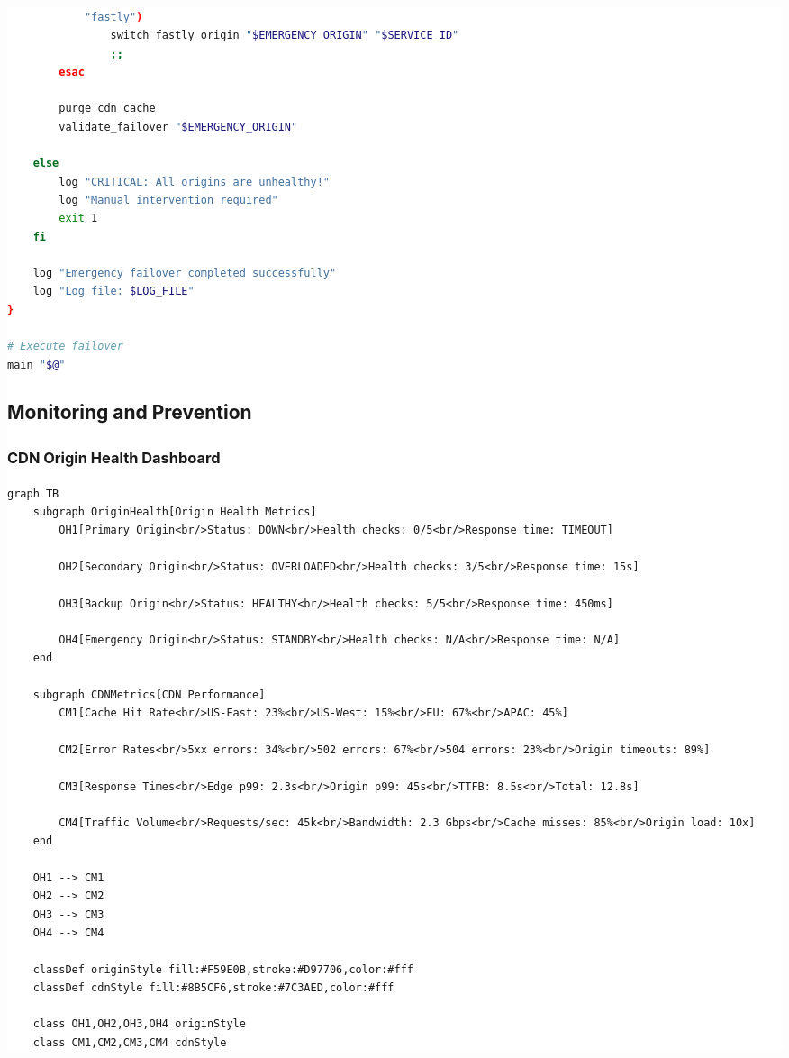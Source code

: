 ```bash
            "fastly")
                switch_fastly_origin "$EMERGENCY_ORIGIN" "$SERVICE_ID"
                ;;
        esac

        purge_cdn_cache
        validate_failover "$EMERGENCY_ORIGIN"

    else
        log "CRITICAL: All origins are unhealthy!"
        log "Manual intervention required"
        exit 1
    fi

    log "Emergency failover completed successfully"
    log "Log file: $LOG_FILE"
}

# Execute failover
main "$@"
```

## Monitoring and Prevention

### CDN Origin Health Dashboard

```mermaid
graph TB
    subgraph OriginHealth[Origin Health Metrics]
        OH1[Primary Origin<br/>Status: DOWN<br/>Health checks: 0/5<br/>Response time: TIMEOUT]

        OH2[Secondary Origin<br/>Status: OVERLOADED<br/>Health checks: 3/5<br/>Response time: 15s]

        OH3[Backup Origin<br/>Status: HEALTHY<br/>Health checks: 5/5<br/>Response time: 450ms]

        OH4[Emergency Origin<br/>Status: STANDBY<br/>Health checks: N/A<br/>Response time: N/A]
    end

    subgraph CDNMetrics[CDN Performance]
        CM1[Cache Hit Rate<br/>US-East: 23%<br/>US-West: 15%<br/>EU: 67%<br/>APAC: 45%]

        CM2[Error Rates<br/>5xx errors: 34%<br/>502 errors: 67%<br/>504 errors: 23%<br/>Origin timeouts: 89%]

        CM3[Response Times<br/>Edge p99: 2.3s<br/>Origin p99: 45s<br/>TTFB: 8.5s<br/>Total: 12.8s]

        CM4[Traffic Volume<br/>Requests/sec: 45k<br/>Bandwidth: 2.3 Gbps<br/>Cache misses: 85%<br/>Origin load: 10x]
    end

    OH1 --> CM1
    OH2 --> CM2
    OH3 --> CM3
    OH4 --> CM4

    classDef originStyle fill:#F59E0B,stroke:#D97706,color:#fff
    classDef cdnStyle fill:#8B5CF6,stroke:#7C3AED,color:#fff

    class OH1,OH2,OH3,OH4 originStyle
    class CM1,CM2,CM3,CM4 cdnStyle
```

